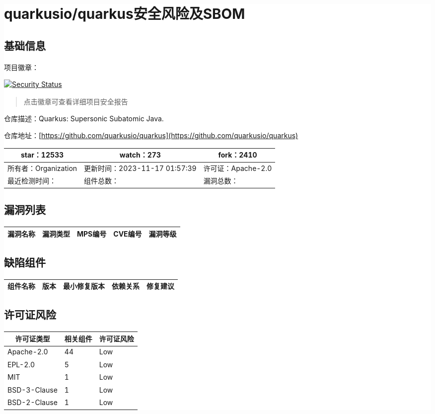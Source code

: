 # quarkusio/quarkus安全风险及SBOM

## 基础信息

项目徽章：

[![Security Status](https://www.murphysec.com/platform3/v31/badge/1725215739635257344.svg)](https://www.murphysec.com/console/report/1694047059698343936/1725215739635257344)

> 点击徽章可查看详细项目安全报告

仓库描述：Quarkus: Supersonic Subatomic Java. 

仓库地址：[https://github.com/quarkusio/quarkus](https://github.com/quarkusio/quarkus)

| star：12533 | watch：273 | fork：2410 |
| ----------- | -------------- | ------------ |
| 所有者：Organization | 更新时间：2023-11-17 01:57:39 | 许可证：Apache-2.0 |
| 最近检测时间： | 组件总数： | 漏洞总数： |




## 漏洞列表

| 漏洞名称 | 漏洞类型 | MPS编号 | CVE编号 | 漏洞等级 |
| ------- | ------ | ------- | ------ | ----- |





## 缺陷组件

| 组件名称 | 版本 | 最小修复版本 | 依赖关系 | 修复建议 |
| -------- | ---- | ------------ | -------- | -------- |





## 许可证风险

| 许可证类型 | 相关组件 | 许可证风险 |
| ---------- | -------- | ---------- |
|Apache-2.0|44|Low|
|EPL-2.0|5|Low|
|MIT|1|Low|
|BSD-3-Clause|1|Low|
|BSD-2-Clause|1|Low|

